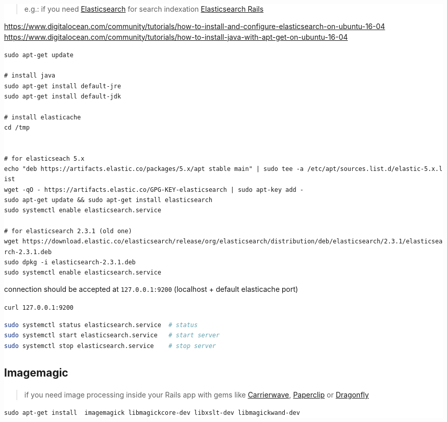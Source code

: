 > e.g.: if you need [Elasticsearch](https://www.elastic.co/) for search
> indexation [Elasticsearch Rails](https://github.com/elastic/elasticsearch-rails)

<https://www.digitalocean.com/community/tutorials/how-to-install-and-configure-elasticsearch-on-ubuntu-16-04>
<https://www.digitalocean.com/community/tutorials/how-to-install-java-with-apt-get-on-ubuntu-16-04>

```
sudo apt-get update

# install java
sudo apt-get install default-jre
sudo apt-get install default-jdk

# install elasticache
cd /tmp


# for elasticseach 5.x
echo "deb https://artifacts.elastic.co/packages/5.x/apt stable main" | sudo tee -a /etc/apt/sources.list.d/elastic-5.x.list
wget -qO - https://artifacts.elastic.co/GPG-KEY-elasticsearch | sudo apt-key add -
sudo apt-get update && sudo apt-get install elasticsearch
sudo systemctl enable elasticsearch.service

# for elasticsearch 2.3.1 (old one)
wget https://download.elastic.co/elasticsearch/release/org/elasticsearch/distribution/deb/elasticsearch/2.3.1/elasticsearch-2.3.1.deb
sudo dpkg -i elasticsearch-2.3.1.deb
sudo systemctl enable elasticsearch.service
```

connection should be accepted at `127.0.0.1:9200` (localhost + default elasticache port)

```
curl 127.0.0.1:9200
```

```bash
sudo systemctl status elasticsearch.service  # status
sudo systemctl start elasticsearch.service   # start server
sudo systemctl stop elasticsearch.service    # stop server
```

## Imagemagic

> if you need image processing inside your Rails app with gems like
> [Carrierwave](https://github.com/carrierwaveuploader/carrierwave),
> [Paperclip](https://github.com/thoughtbot/paperclip) or
> [Dragonfly](https://github.com/markevans/dragonfly)


```
sudo apt-get install  imagemagick libmagickcore-dev libxslt-dev libmagickwand-dev
```
